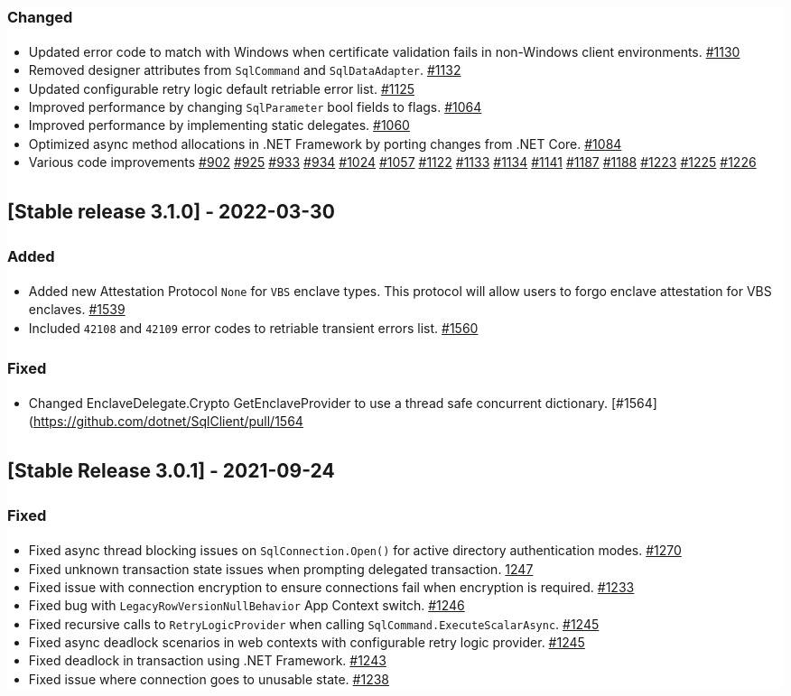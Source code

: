 ### Changed
- Updated error code to match with Windows when certificate validation fails in non-Windows client environments. [#1130](https://github.com/dotnet/SqlClient/pull/1130)
- Removed designer attributes from `SqlCommand` and `SqlDataAdapter`. [#1132](https://github.com/dotnet/SqlClient/pull/1132)
- Updated configurable retry logic default retriable error list. [#1125](https://github.com/dotnet/SqlClient/pull/1125)
- Improved performance by changing `SqlParameter` bool fields to flags. [#1064](https://github.com/dotnet/SqlClient/pull/1064)
- Improved performance by implementing static delegates. [#1060](https://github.com/dotnet/SqlClient/pull/1060)
- Optimized async method allocations in .NET Framework by porting changes from .NET Core. [#1084](https://github.com/dotnet/SqlClient/pull/1084)
- Various code improvements [#902](https://github.com/dotnet/SqlClient/pull/902) [#925](https://github.com/dotnet/SqlClient/pull/925) [#933](https://github.com/dotnet/SqlClient/pull/933) [#934](https://github.com/dotnet/SqlClient/pull/934) [#1024](https://github.com/dotnet/SqlClient/pull/1024) [#1057](https://github.com/dotnet/SqlClient/pull/1057) [#1122](https://github.com/dotnet/SqlClient/pull/1122) [#1133]((https://github.com/dotnet/SqlClient/pull/1133)) [#1134](https://github.com/dotnet/SqlClient/pull/1134) [#1141](https://github.com/dotnet/SqlClient/pull/1141) [#1187](https://github.com/dotnet/SqlClient/pull/1187) [#1188](https://github.com/dotnet/SqlClient/pull/1188) [#1223](https://github.com/dotnet/SqlClient/pull/1223) [#1225](https://github.com/dotnet/SqlClient/pull/1225)  [#1226](https://github.com/dotnet/SqlClient/pull/1226)

## [Stable release 3.1.0] - 2022-03-30

### Added

- Added new Attestation Protocol `None` for `VBS` enclave types. This protocol will allow users to forgo enclave attestation for VBS enclaves. [#1539](https://github.com/dotnet/SqlClient/pull/1539)
- Included `42108` and `42109` error codes to retriable transient errors list. [#1560](https://github.com/dotnet/SqlClient/pull/1560)

### Fixed

- Changed EnclaveDelegate.Crypto GetEnclaveProvider to use a thread safe concurrent dictionary. [#1564](https://github.com/dotnet/SqlClient/pull/1564

## [Stable Release 3.0.1] - 2021-09-24

### Fixed

- Fixed async thread blocking issues on `SqlConnection.Open()` for active directory authentication modes. [#1270](https://github.com/dotnet/SqlClient/pull/1270)
- Fixed unknown transaction state issues when prompting delegated transaction. [1247](https://github.com/dotnet/SqlClient/pull/1247)
- Fixed issue with connection encryption to ensure connections fail when encryption is required. [#1233](https://github.com/dotnet/SqlClient/pull/1233)
- Fixed bug with `LegacyRowVersionNullBehavior` App Context switch. [#1246](https://github.com/dotnet/SqlClient/pull/1246)
- Fixed recursive calls to `RetryLogicProvider` when calling `SqlCommand.ExecuteScalarAsync`. [#1245](https://github.com/dotnet/SqlClient/pull/1245)
- Fixed async deadlock scenarios in web contexts with configurable retry logic provider. [#1245](https://github.com/dotnet/SqlClient/pull/1245)
- Fixed deadlock in transaction using .NET Framework. [#1243](https://github.com/dotnet/SqlClient/pull/1243)
- Fixed issue where connection goes to unusable state. [#1238](https://github.com/dotnet/SqlClient/pull/1238)
